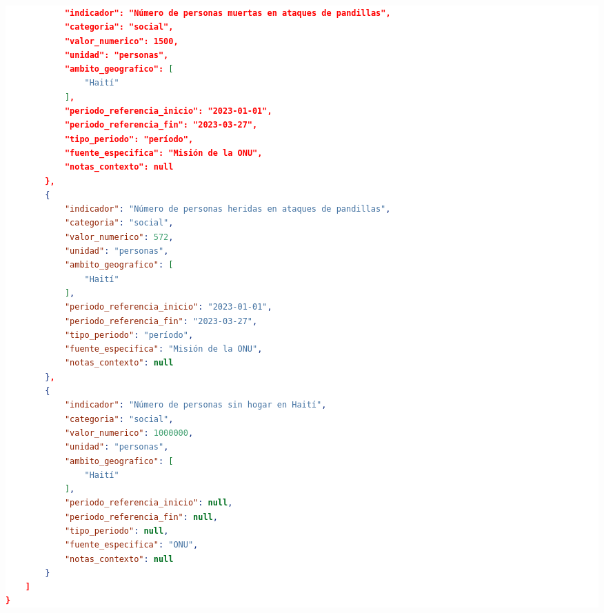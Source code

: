 ```json
            "indicador": "Número de personas muertas en ataques de pandillas",
            "categoria": "social",
            "valor_numerico": 1500,
            "unidad": "personas",
            "ambito_geografico": [
                "Haití"
            ],
            "periodo_referencia_inicio": "2023-01-01",
            "periodo_referencia_fin": "2023-03-27",
            "tipo_periodo": "período",
            "fuente_especifica": "Misión de la ONU",
            "notas_contexto": null
        },
        {
            "indicador": "Número de personas heridas en ataques de pandillas",
            "categoria": "social",
            "valor_numerico": 572,
            "unidad": "personas",
            "ambito_geografico": [
                "Haití"
            ],
            "periodo_referencia_inicio": "2023-01-01",
            "periodo_referencia_fin": "2023-03-27",
            "tipo_periodo": "período",
            "fuente_especifica": "Misión de la ONU",
            "notas_contexto": null
        },
        {
            "indicador": "Número de personas sin hogar en Haití",
            "categoria": "social",
            "valor_numerico": 1000000,
            "unidad": "personas",
            "ambito_geografico": [
                "Haití"
            ],
            "periodo_referencia_inicio": null,
            "periodo_referencia_fin": null,
            "tipo_periodo": null,
            "fuente_especifica": "ONU",
            "notas_contexto": null
        }
    ]
}
```
</details>
